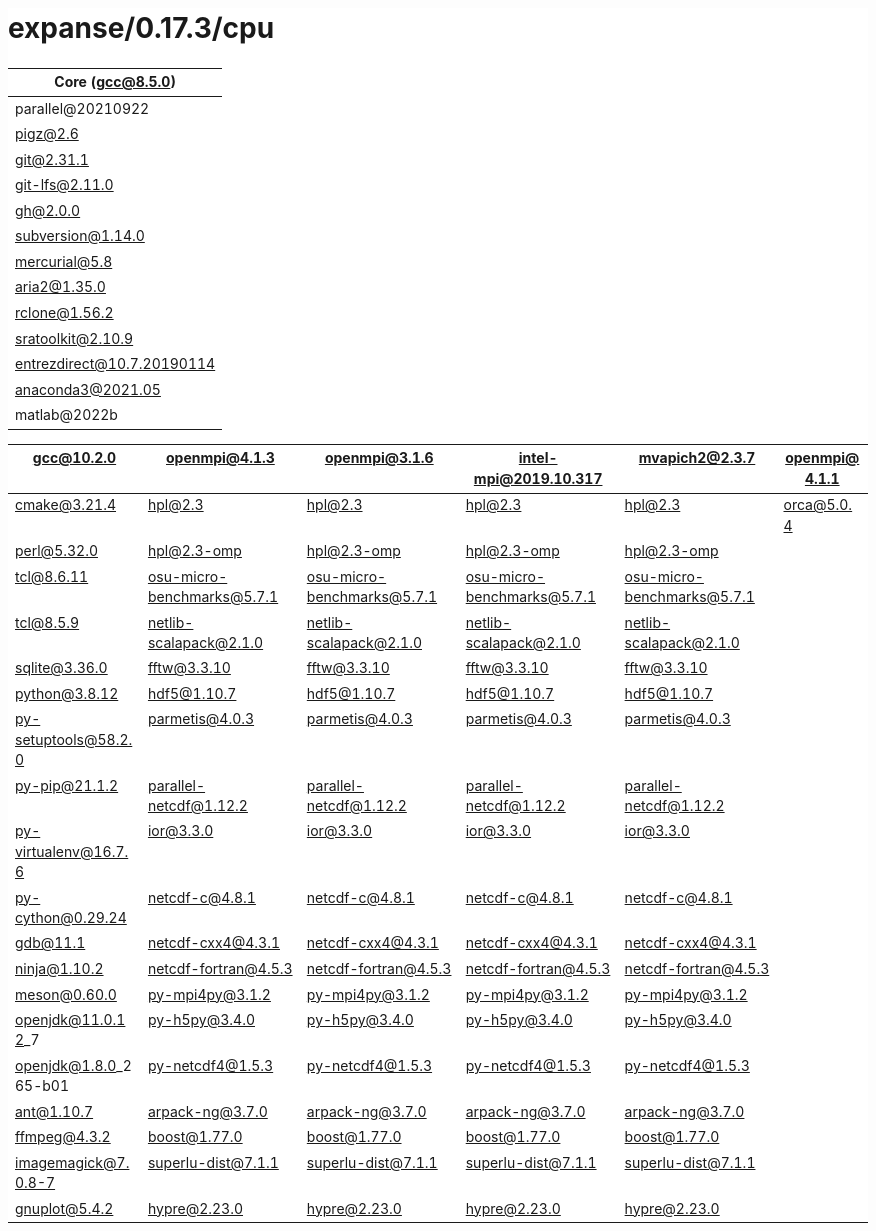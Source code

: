 # expanse/0.17.3/cpu


| Core (gcc@8.5.0)           |
| -------------------------- |
| parallel@20210922          |
| pigz@2.6                   |
| git@2.31.1                 |
| git-lfs@2.11.0             |
| gh@2.0.0                   |
| subversion@1.14.0          |
| mercurial@5.8              |
| aria2@1.35.0               |
| rclone@1.56.2              |
| sratoolkit@2.10.9          |
| entrezdirect@10.7.20190114 |
| anaconda3@2021.05          |
| matlab@2022b               | 



| gcc@10.2.0               | openmpi@4.1.3              | openmpi@3.1.6              | intel-mpi@2019.10.317      | mvapich2@2.3.7             | openmpi@4.1.1 |
| ------------------------ | -------------------------- | -------------------------- | -------------------------- | -------------------------- | ------------- |
| cmake@3.21.4             | hpl@2.3                    | hpl@2.3                    | hpl@2.3                    | hpl@2.3                    | orca@5.0.4    |
| perl@5.32.0              | hpl@2.3-omp                | hpl@2.3-omp                | hpl@2.3-omp                | hpl@2.3-omp                |
| tcl@8.6.11               | osu-micro-benchmarks@5.7.1 | osu-micro-benchmarks@5.7.1 | osu-micro-benchmarks@5.7.1 | osu-micro-benchmarks@5.7.1 |
| tcl@8.5.9                | netlib-scalapack@2.1.0     | netlib-scalapack@2.1.0     | netlib-scalapack@2.1.0     | netlib-scalapack@2.1.0     |
| sqlite@3.36.0            | fftw@3.3.10                | fftw@3.3.10                | fftw@3.3.10                | fftw@3.3.10                |
| python@3.8.12            | hdf5@1.10.7                | hdf5@1.10.7                | hdf5@1.10.7                | hdf5@1.10.7                |
| py-setuptools@58.2.0     | parmetis@4.0.3             | parmetis@4.0.3             | parmetis@4.0.3             | parmetis@4.0.3             |
| py-pip@21.1.2            | parallel-netcdf@1.12.2     | parallel-netcdf@1.12.2     | parallel-netcdf@1.12.2     | parallel-netcdf@1.12.2     |
| py-virtualenv@16.7.6     | ior@3.3.0                  | ior@3.3.0                  | ior@3.3.0                  | ior@3.3.0                  |
| py-cython@0.29.24        | netcdf-c@4.8.1             | netcdf-c@4.8.1             | netcdf-c@4.8.1             | netcdf-c@4.8.1             |
| gdb@11.1                 | netcdf-cxx4@4.3.1          | netcdf-cxx4@4.3.1          | netcdf-cxx4@4.3.1          | netcdf-cxx4@4.3.1          |
| ninja@1.10.2             | netcdf-fortran@4.5.3       | netcdf-fortran@4.5.3       | netcdf-fortran@4.5.3       | netcdf-fortran@4.5.3       |
| meson@0.60.0             | py-mpi4py@3.1.2            | py-mpi4py@3.1.2            | py-mpi4py@3.1.2            | py-mpi4py@3.1.2            |
| openjdk@11.0.12\_7       | py-h5py@3.4.0              | py-h5py@3.4.0              | py-h5py@3.4.0              | py-h5py@3.4.0              |
| openjdk@1.8.0\_265-b01   | py-netcdf4@1.5.3           | py-netcdf4@1.5.3           | py-netcdf4@1.5.3           | py-netcdf4@1.5.3           |
| ant@1.10.7               | arpack-ng@3.7.0            | arpack-ng@3.7.0            | arpack-ng@3.7.0            | arpack-ng@3.7.0            |
| ffmpeg@4.3.2             | boost@1.77.0               | boost@1.77.0               | boost@1.77.0               | boost@1.77.0               |
| imagemagick@7.0.8-7      | superlu-dist@7.1.1         | superlu-dist@7.1.1         | superlu-dist@7.1.1         | superlu-dist@7.1.1         |
| gnuplot@5.4.2            | hypre@2.23.0               | hypre@2.23.0               | hypre@2.23.0               | hypre@2.23.0               |
